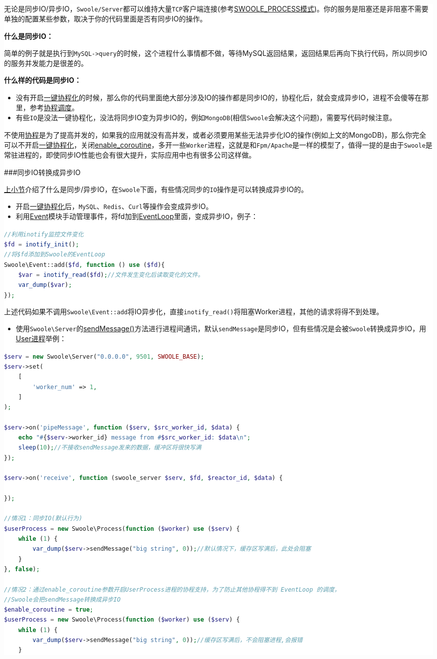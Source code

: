 无论是同步IO/异步IO，`Swoole/Server`都可以维持大量`TCP`客户端连接(参考[SWOOLE_PROCESS模式](/learn?id=swoole_process))。你的服务是阻塞还是非阻塞不需要单独的配置某些参数，取决于你的代码里面是否有同步IO的操作。

**什么是同步IO：**
 
简单的例子就是执行到`MySQL->query`的时候，这个进程什么事情都不做，等待MySQL返回结果，返回结果后再向下执行代码，所以同步IO的服务并发能力是很差的。

**什么样的代码是同步IO：**

 * 没有开启[一键协程化](/runtime)的时候，那么你的代码里面绝大部分涉及IO的操作都是同步IO的，协程化后，就会变成异步IO，进程不会傻等在那里，参考[协程调度](/coroutine?id=协程调度)。
 * 有些`IO`是没法一键协程化，没法将同步IO变为异步IO的，例如`MongoDB`(相信`Swoole`会解决这个问题)，需要写代码时候注意。

不使用[协程](/coroutine)是为了提高并发的，如果我的应用就没有高并发，或者必须要用某些无法异步化IO的操作(例如上文的MongoDB)，那么你完全可以不开启[一键协程化](/runtime)，关闭[enable_coroutine](/server/setting?id=enable_coroutine)，多开一些`Worker`进程，这就是和`Fpm/Apache`是一样的模型了，值得一提的是由于`Swoole`是常驻进程的，即使同步IO性能也会有很大提升，实际应用中也有很多公司这样做。

###同步IO转换成异步IO

[上小节](/learn?id=同步io异步io)介绍了什么是同步/异步IO，在`Swoole`下面，有些情况同步的`IO`操作是可以转换成异步IO的。
 
 - 开启[一键协程化](/runtime)后，`MySQL`、`Redis`、`Curl`等操作会变成异步IO。
 - 利用[Event](/event)模块手动管理事件，将fd加到[EventLoop](/learn?id=什么是eventloop)里面，变成异步IO，例子：

```php
//利用inotify监控文件变化
$fd = inotify_init();
//将$fd添加到Swoole的EventLoop
Swoole\Event::add($fd, function () use ($fd){
    $var = inotify_read($fd);//文件发生变化后读取变化的文件。
    var_dump($var);
});
```

上述代码如果不调用`Swoole\Event::add`将IO异步化，直接`inotify_read()`将阻塞Worker进程，其他的请求将得不到处理。

 - 使用`Swoole\Server`的[sendMessage()](/server/methods?id=sendMessage)方法进行进程间通讯，默认`sendMessage`是同步IO，但有些情况是会被`Swoole`转换成异步IO，用[User进程](/server/methods?id=addprocess)举例：

```php
$serv = new Swoole\Server("0.0.0.0", 9501, SWOOLE_BASE);
$serv->set(
    [
        'worker_num' => 1,
    ]
);

$serv->on('pipeMessage', function ($serv, $src_worker_id, $data) {
    echo "#{$serv->worker_id} message from #$src_worker_id: $data\n";
    sleep(10);//不接收sendMessage发来的数据，缓冲区将很快写满
});

$serv->on('receive', function (swoole_server $serv, $fd, $reactor_id, $data) {

});

//情况1：同步IO(默认行为)
$userProcess = new Swoole\Process(function ($worker) use ($serv) {
    while (1) {
        var_dump($serv->sendMessage("big string", 0));//默认情况下，缓存区写满后，此处会阻塞
    }
}, false);

//情况2：通过enable_coroutine参数开启UserProcess进程的协程支持，为了防止其他协程得不到 EventLoop 的调度，
//Swoole会把sendMessage转换成异步IO
$enable_coroutine = true;
$userProcess = new Swoole\Process(function ($worker) use ($serv) {
    while (1) {
        var_dump($serv->sendMessage("big string", 0));//缓存区写满后，不会阻塞进程,会报错
    }
```